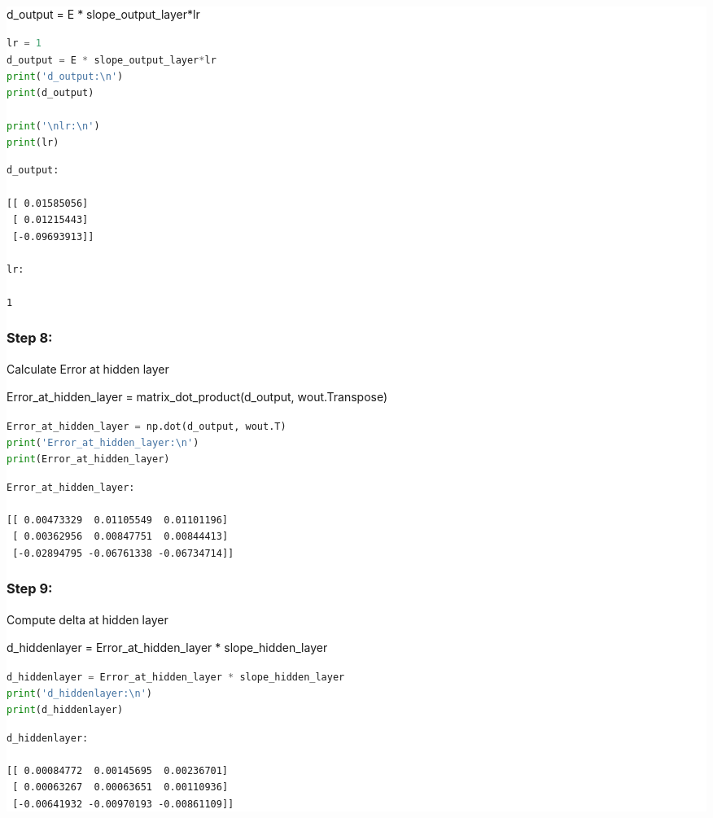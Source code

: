 d_output = E * slope_output_layer*lr



```python
lr = 1
d_output = E * slope_output_layer*lr
print('d_output:\n')
print(d_output)

print('\nlr:\n')
print(lr)
```

    d_output:
    
    [[ 0.01585056]
     [ 0.01215443]
     [-0.09693913]]
    
    lr:
    
    1
    

### Step 8: 
Calculate Error at hidden layer

Error_at_hidden_layer = matrix_dot_product(d_output, wout.Transpose)


```python
Error_at_hidden_layer = np.dot(d_output, wout.T)
print('Error_at_hidden_layer:\n')
print(Error_at_hidden_layer)
```

    Error_at_hidden_layer:
    
    [[ 0.00473329  0.01105549  0.01101196]
     [ 0.00362956  0.00847751  0.00844413]
     [-0.02894795 -0.06761338 -0.06734714]]
    

### Step 9:
Compute delta at hidden layer

d_hiddenlayer = Error_at_hidden_layer * slope_hidden_layer


```python
d_hiddenlayer = Error_at_hidden_layer * slope_hidden_layer
print('d_hiddenlayer:\n')
print(d_hiddenlayer)
```

    d_hiddenlayer:
    
    [[ 0.00084772  0.00145695  0.00236701]
     [ 0.00063267  0.00063651  0.00110936]
     [-0.00641932 -0.00970193 -0.00861109]]
    